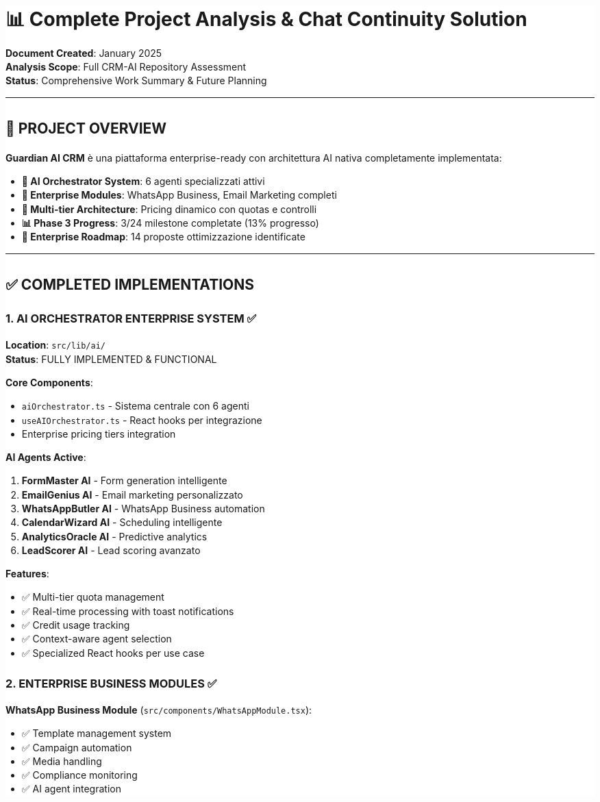 # 📊 Complete Project Analysis & Chat Continuity Solution

**Document Created**: January 2025  
**Analysis Scope**: Full CRM-AI Repository Assessment  
**Status**: Comprehensive Work Summary & Future Planning

---

## 🎯 PROJECT OVERVIEW

**Guardian AI CRM** è una piattaforma enterprise-ready con architettura AI nativa completamente implementata:

- **🤖 AI Orchestrator System**: 6 agenti specializzati attivi
- **📱 Enterprise Modules**: WhatsApp Business, Email Marketing completi
- **🏢 Multi-tier Architecture**: Pricing dinamico con quotas e controlli
- **📊 Phase 3 Progress**: 3/24 milestone completate (13% progresso)
- **🚀 Enterprise Roadmap**: 14 proposte ottimizzazione identificate

---

## ✅ COMPLETED IMPLEMENTATIONS

### 1. AI ORCHESTRATOR ENTERPRISE SYSTEM ✅

**Location**: `src/lib/ai/`  
**Status**: FULLY IMPLEMENTED & FUNCTIONAL

**Core Components**:
- `aiOrchestrator.ts` - Sistema centrale con 6 agenti
- `useAIOrchestrator.ts` - React hooks per integrazione
- Enterprise pricing tiers integration

**AI Agents Active**:
1. **FormMaster AI** - Form generation intelligente
2. **EmailGenius AI** - Email marketing personalizzato
3. **WhatsAppButler AI** - WhatsApp Business automation
4. **CalendarWizard AI** - Scheduling intelligente
5. **AnalyticsOracle AI** - Predictive analytics
6. **LeadScorer AI** - Lead scoring avanzato

**Features**:
- ✅ Multi-tier quota management
- ✅ Real-time processing with toast notifications
- ✅ Credit usage tracking
- ✅ Context-aware agent selection
- ✅ Specialized React hooks per use case

### 2. ENTERPRISE BUSINESS MODULES ✅

**WhatsApp Business Module** (`src/components/WhatsAppModule.tsx`):
- ✅ Template management system
- ✅ Campaign automation
- ✅ Media handling
- ✅ Compliance monitoring
- ✅ AI agent integration
